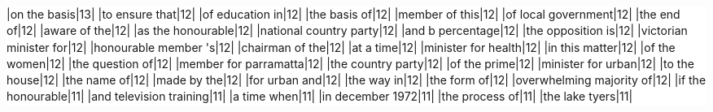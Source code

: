 |on the basis|13|
|to ensure that|12|
|of education in|12|
|the basis of|12|
|member of this|12|
|of local government|12|
|the end of|12|
|aware of the|12|
|as the honourable|12|
|national country party|12|
|and b percentage|12|
|the opposition is|12|
|victorian minister for|12|
|honourable member 's|12|
|chairman of the|12|
|at a time|12|
|minister for health|12|
|in this matter|12|
|of the women|12|
|the question of|12|
|member for parramatta|12|
|the country party|12|
|of the prime|12|
|minister for urban|12|
|to the house|12|
|the name of|12|
|made by the|12|
|for urban and|12|
|the way in|12|
|the form of|12|
|overwhelming majority of|12|
|if the honourable|11|
|and television training|11|
|a time when|11|
|in december 1972|11|
|the process of|11|
|the lake tyers|11|